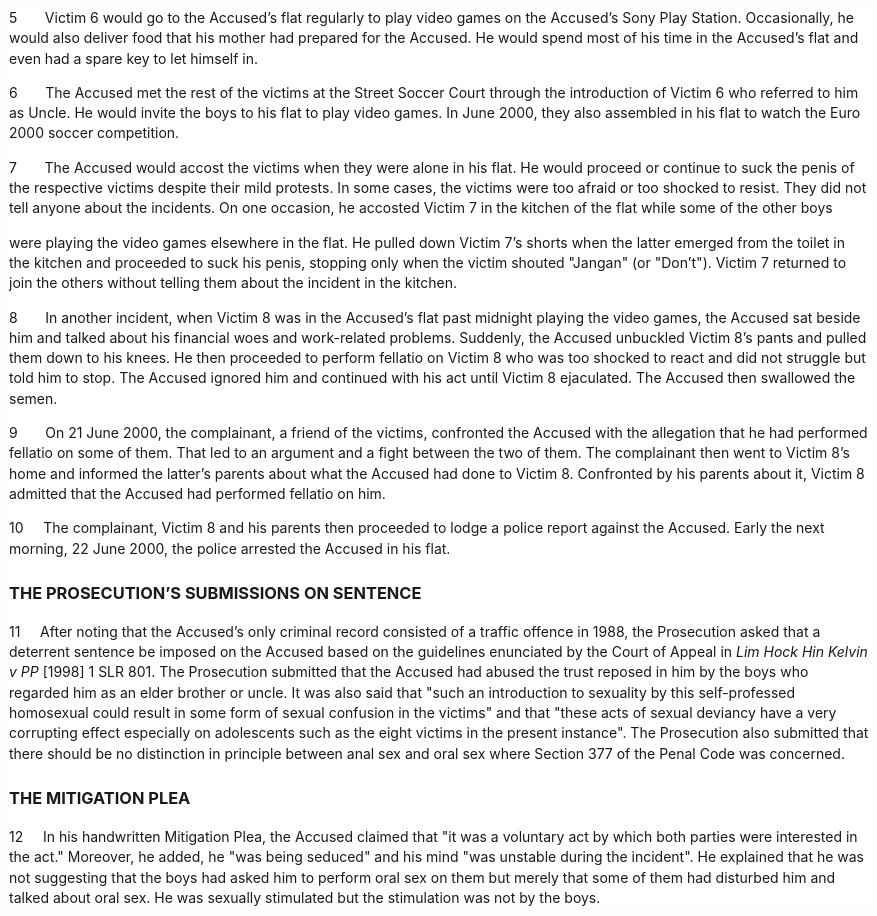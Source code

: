 5       Victim 6 would go to the Accused’s flat regularly to play video games on the Accused’s Sony Play Station. Occasionally, he would also deliver food that his mother had prepared for the Accused. He would spend most of his time in the Accused’s flat and even had a spare key to let himself in. 

6       The Accused met the rest of the victims at the Street Soccer Court through the introduction of Victim 6 who referred to him as Uncle. He would invite the boys to his flat to play video games. In June 2000, they also assembled in his flat to watch the Euro 2000 soccer competition. 

7       The Accused would accost the victims when they were alone in his flat. He would proceed or continue to suck the penis of the respective victims despite their mild protests. In some cases, the victims were too afraid or too shocked to resist. They did not tell anyone about the incidents. On one occasion, he accosted Victim 7 in the kitchen of the flat while some of the other boys 


were playing the video games elsewhere in the flat. He pulled down Victim 7’s shorts when the latter emerged from the toilet in the kitchen and proceeded to suck his penis, stopping only when the victim shouted "Jangan" (or "Don’t"). Victim 7 returned to join the others without telling them about the incident in the kitchen. 

8       In another incident, when Victim 8 was in the Accused’s flat past midnight playing the video games, the Accused sat beside him and talked about his financial woes and work-related problems. Suddenly, the Accused unbuckled Victim 8’s pants and pulled them down to his knees. He then proceeded to perform fellatio on Victim 8 who was too shocked to react and did not struggle but told him to stop. The Accused ignored him and continued with his act until Victim 8 ejaculated. The Accused then swallowed the semen. 

9       On 21 June 2000, the complainant, a friend of the victims, confronted the Accused with the allegation that he had performed fellatio on some of them. That led to an argument and a fight between the two of them. The complainant then went to Victim 8’s home and informed the latter’s parents about what the Accused had done to Victim 8. Confronted by his parents about it, Victim 8 admitted that the Accused had performed fellatio on him. 

10     The complainant, Victim 8 and his parents then proceeded to lodge a police report against the Accused. Early the next morning, 22 June 2000, the police arrested the Accused in his flat. 

### THE PROSECUTION’S SUBMISSIONS ON SENTENCE 

11     After noting that the Accused’s only criminal record consisted of a traffic offence in 1988, the Prosecution asked that a deterrent sentence be imposed on the Accused based on the guidelines enunciated by the Court of Appeal in _Lim Hock Hin Kelvin v PP_ <span class="citation">[1998] 1 SLR 801</span>. The Prosecution submitted that the Accused had abused the trust reposed in him by the boys who regarded him as an elder brother or uncle. It was also said that "such an introduction to sexuality by this self-professed homosexual could result in some form of sexual confusion in the victims" and that "these acts of sexual deviancy have a very corrupting effect especially on adolescents such as the eight victims in the present instance". The Prosecution also submitted that there should be no distinction in principle between anal sex and oral sex where Section 377 of the Penal Code was concerned. 

### THE MITIGATION PLEA 

12     In his handwritten Mitigation Plea, the Accused claimed that "it was a voluntary act by which both parties were interested in the act." Moreover, he added, he "was being seduced" and his mind "was unstable during the incident". He explained that he was not suggesting that the boys had asked him to perform oral sex on them but merely that some of them had disturbed him and talked about oral sex. He was sexually stimulated but the stimulation was not by the boys. 
